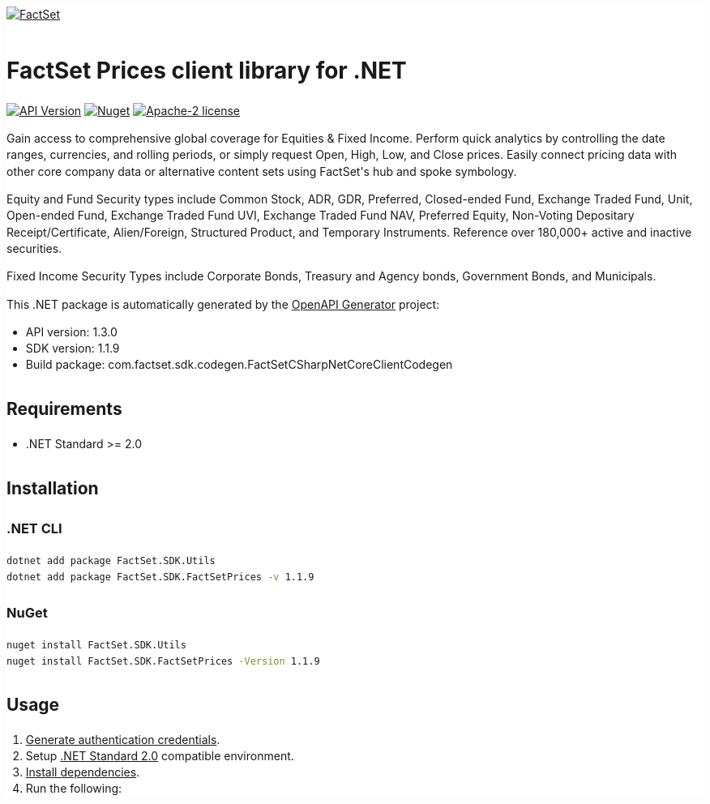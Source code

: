 [![FactSet](https://raw.githubusercontent.com/factset/enterprise-sdk/main/docs/images/factset-logo.svg)](https://www.factset.com)

# FactSet Prices client library for .NET

[![API Version](https://img.shields.io/badge/api-v1.3.0-blue)]()
[![Nuget](https://img.shields.io/nuget/v/FactSet.SDK.FactSetPrices)](https://www.nuget.org/packages/FactSet.SDK.FactSetPrices)
[![Apache-2 license](https://img.shields.io/badge/license-Apache2-brightgreen.svg)](https://www.apache.org/licenses/LICENSE-2.0)

Gain access to comprehensive global coverage for Equities & Fixed Income. Perform quick analytics by controlling the date ranges, currencies, and rolling periods, or simply request Open, High, Low, and Close prices. Easily connect pricing data with other core company data or alternative content sets using FactSet's hub and spoke symbology. <p>Equity and Fund Security types include Common Stock, ADR, GDR, Preferred, Closed-ended Fund, Exchange Traded Fund, Unit, Open-ended Fund, Exchange Traded Fund UVI, Exchange Traded Fund NAV, Preferred Equity, Non-Voting Depositary Receipt/Certificate, Alien/Foreign, Structured Product, and Temporary Instruments. Reference over 180,000+ active and inactive securities.</p><p>Fixed Income Security Types include Corporate Bonds, Treasury and Agency bonds, Government Bonds, and Municipals.</p>


This .NET package is automatically generated by the [OpenAPI Generator](https://openapi-generator.tech) project:

- API version: 1.3.0
- SDK version: 1.1.9
- Build package: com.factset.sdk.codegen.FactSetCSharpNetCoreClientCodegen

## Requirements

* .NET Standard >= 2.0

## Installation

### .NET CLI

```bash
dotnet add package FactSet.SDK.Utils
dotnet add package FactSet.SDK.FactSetPrices -v 1.1.9
```

### NuGet

```bash
nuget install FactSet.SDK.Utils
nuget install FactSet.SDK.FactSetPrices -Version 1.1.9
```

## Usage

1. [Generate authentication credentials](../../../../README.md#authentication).
2. Setup [.NET Standard 2.0](https://docs.microsoft.com/en-us/dotnet/standard/net-standard?tabs=net-standard-2-0) compatible environment.
3. [Install dependencies](#installation).
4. Run the following:
